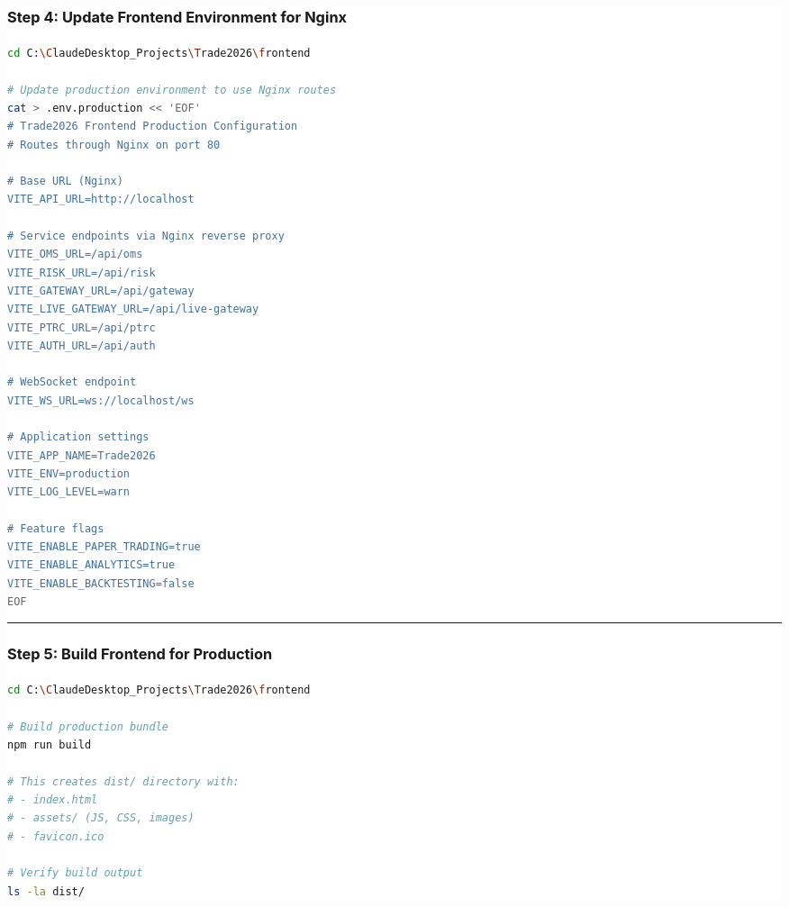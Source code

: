 
### Step 4: Update Frontend Environment for Nginx

```bash
cd C:\ClaudeDesktop_Projects\Trade2026\frontend

# Update production environment to use Nginx routes
cat > .env.production << 'EOF'
# Trade2026 Frontend Production Configuration
# Routes through Nginx on port 80

# Base URL (Nginx)
VITE_API_URL=http://localhost

# Service endpoints via Nginx reverse proxy
VITE_OMS_URL=/api/oms
VITE_RISK_URL=/api/risk
VITE_GATEWAY_URL=/api/gateway
VITE_LIVE_GATEWAY_URL=/api/live-gateway
VITE_PTRC_URL=/api/ptrc
VITE_AUTH_URL=/api/auth

# WebSocket endpoint
VITE_WS_URL=ws://localhost/ws

# Application settings
VITE_APP_NAME=Trade2026
VITE_ENV=production
VITE_LOG_LEVEL=warn

# Feature flags
VITE_ENABLE_PAPER_TRADING=true
VITE_ENABLE_ANALYTICS=true
VITE_ENABLE_BACKTESTING=false
EOF
```

---

### Step 5: Build Frontend for Production

```bash
cd C:\ClaudeDesktop_Projects\Trade2026\frontend

# Build production bundle
npm run build

# This creates dist/ directory with:
# - index.html
# - assets/ (JS, CSS, images)
# - favicon.ico

# Verify build output
ls -la dist/
```
